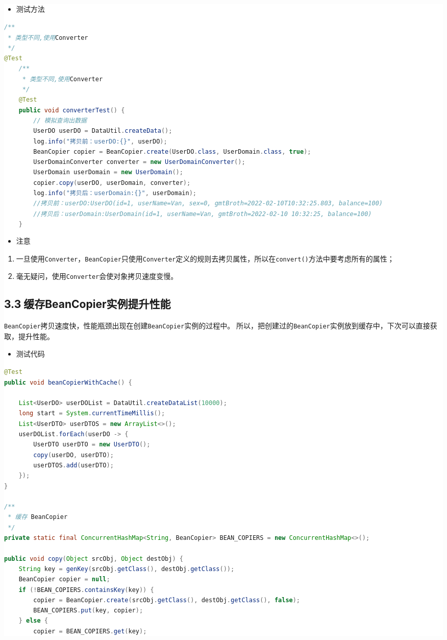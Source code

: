  - 测试方法


```java
/**
 * 类型不同,使用Converter
 */
@Test
    /**
     * 类型不同,使用Converter
     */
    @Test
    public void converterTest() {
        // 模拟查询出数据
        UserDO userDO = DataUtil.createData();
        log.info("拷贝前：userDO:{}", userDO);
        BeanCopier copier = BeanCopier.create(UserDO.class, UserDomain.class, true);
        UserDomainConverter converter = new UserDomainConverter();
        UserDomain userDomain = new UserDomain();
        copier.copy(userDO, userDomain, converter);
        log.info("拷贝后：userDomain:{}", userDomain);
        //拷贝前：userDO:UserDO(id=1, userName=Van, sex=0, gmtBroth=2022-02-10T10:32:25.803, balance=100)
        //拷贝后：userDomain:UserDomain(id=1, userName=Van, gmtBroth=2022-02-10 10:32:25, balance=100)
    }

```
 - 注意
1. 一旦使用`Converter`，`BeanCopier`只使用`Converter`定义的规则去拷贝属性，所以在`convert()`方法中要考虑所有的属性；

2. 毫无疑问，使用`Converter`会使对象拷贝速度变慢。

## 3.3 缓存BeanCopier实例提升性能

`BeanCopier`拷贝速度快，性能瓶颈出现在创建`BeanCopier`实例的过程中。 所以，把创建过的`BeanCopier`实例放到缓存中，下次可以直接获取，提升性能。

 - 测试代码

```java
@Test
public void beanCopierWithCache() {

    List<UserDO> userDOList = DataUtil.createDataList(10000);
    long start = System.currentTimeMillis();
    List<UserDTO> userDTOS = new ArrayList<>();
    userDOList.forEach(userDO -> {
        UserDTO userDTO = new UserDTO();
        copy(userDO, userDTO);
        userDTOS.add(userDTO);
    });
}

/**
 * 缓存 BeanCopier
 */
private static final ConcurrentHashMap<String, BeanCopier> BEAN_COPIERS = new ConcurrentHashMap<>();

public void copy(Object srcObj, Object destObj) {
    String key = genKey(srcObj.getClass(), destObj.getClass());
    BeanCopier copier = null;
    if (!BEAN_COPIERS.containsKey(key)) {
        copier = BeanCopier.create(srcObj.getClass(), destObj.getClass(), false);
        BEAN_COPIERS.put(key, copier);
    } else {
        copier = BEAN_COPIERS.get(key);
```